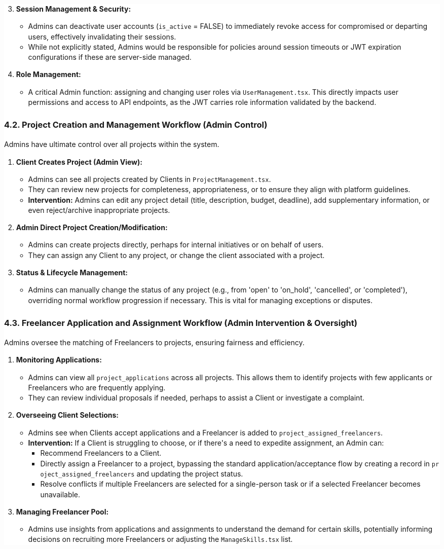 3.  **Session Management & Security:**
    *   Admins can deactivate user accounts (`is_active` = FALSE) to immediately revoke access for compromised or departing users, effectively invalidating their sessions.
    *   While not explicitly stated, Admins would be responsible for policies around session timeouts or JWT expiration configurations if these are server-side managed.

4.  **Role Management:**
    *   A critical Admin function: assigning and changing user roles via `UserManagement.tsx`. This directly impacts user permissions and access to API endpoints, as the JWT carries role information validated by the backend.

### 4.2. Project Creation and Management Workflow (Admin Control)

Admins have ultimate control over all projects within the system.

1.  **Client Creates Project (Admin View):**
    *   Admins can see all projects created by Clients in `ProjectManagement.tsx`.
    *   They can review new projects for completeness, appropriateness, or to ensure they align with platform guidelines.
    *   **Intervention:** Admins can edit any project detail (title, description, budget, deadline), add supplementary information, or even reject/archive inappropriate projects.

2.  **Admin Direct Project Creation/Modification:**
    *   Admins can create projects directly, perhaps for internal initiatives or on behalf of users.
    *   They can assign any Client to any project, or change the client associated with a project.

3.  **Status & Lifecycle Management:**
    *   Admins can manually change the status of any project (e.g., from 'open' to 'on_hold', 'cancelled', or 'completed'), overriding normal workflow progression if necessary. This is vital for managing exceptions or disputes.

### 4.3. Freelancer Application and Assignment Workflow (Admin Intervention & Oversight)

Admins oversee the matching of Freelancers to projects, ensuring fairness and efficiency.

1.  **Monitoring Applications:**
    *   Admins can view all `project_applications` across all projects. This allows them to identify projects with few applicants or Freelancers who are frequently applying.
    *   They can review individual proposals if needed, perhaps to assist a Client or investigate a complaint.

2.  **Overseeing Client Selections:**
    *   Admins see when Clients accept applications and a Freelancer is added to `project_assigned_freelancers`.
    *   **Intervention:** If a Client is struggling to choose, or if there's a need to expedite assignment, an Admin can:
        *   Recommend Freelancers to a Client.
        *   Directly assign a Freelancer to a project, bypassing the standard application/acceptance flow by creating a record in `project_assigned_freelancers` and updating the project status.
        *   Resolve conflicts if multiple Freelancers are selected for a single-person task or if a selected Freelancer becomes unavailable.

3.  **Managing Freelancer Pool:**
    *   Admins use insights from applications and assignments to understand the demand for certain skills, potentially informing decisions on recruiting more Freelancers or adjusting the `ManageSkills.tsx` list.
